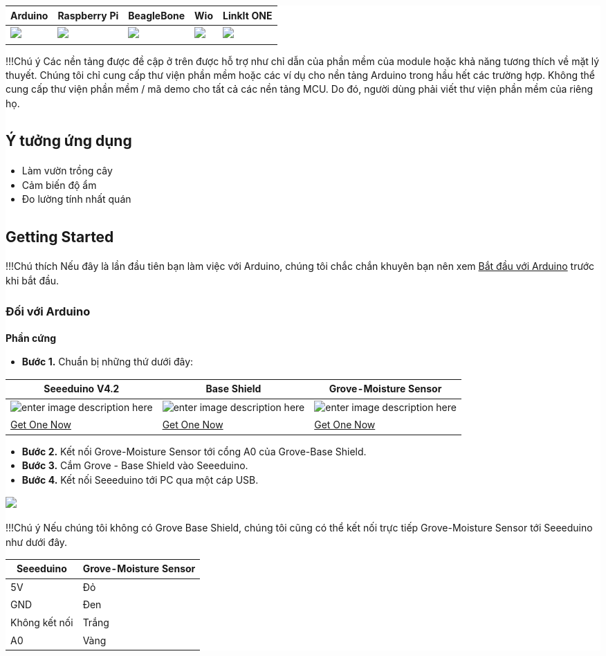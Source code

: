 | Arduino                                                                                             | Raspberry Pi                                                                                             | BeagleBone                                                                                      | Wio                                                                                               | LinkIt ONE                                                                                         |
|-----------------------------------------------------------------------------------------------------|----------------------------------------------------------------------------------------------------------|-------------------------------------------------------------------------------------------------|---------------------------------------------------------------------------------------------------|----------------------------------------------------------------------------------------------------|
| ![](https://raw.githubusercontent.com/SeeedDocument/wiki_english/master/docs/images/arduino_logo.jpg) | ![](https://raw.githubusercontent.com/SeeedDocument/wiki_english/master/docs/images/raspberry_pi_logo.jpg) | ![](https://raw.githubusercontent.com/SeeedDocument/wiki_english/master/docs/images/bbg_logo_n.jpg) | ![](https://raw.githubusercontent.com/SeeedDocument/wiki_english/master/docs/images/wio_logo_n.jpg) | ![](https://raw.githubusercontent.com/SeeedDocument/wiki_english/master/docs/images/linkit_logo_n.jpg) |

!!!Chú ý
    Các nền tảng được đề cập ở trên được hỗ trợ như chỉ dẫn của phần mềm của module hoặc khả năng tương thích về mặt lý thuyết. Chúng tôi chỉ cung cấp thư viện phần mềm hoặc các ví dụ cho nền tảng Arduino trong hầu hết các trường hợp. Không thể cung cấp thư viện phần mềm / mã demo cho tất cả các nền tảng MCU. Do đó, người dùng phải viết thư viện phần mềm của riêng họ.


## Ý tưởng ứng dụng

- Làm vườn trồng cây
- Cảm biến độ ẩm
- Đo lường tính nhất quán

## Getting Started

!!!Chú thích
    Nếu đây là lần đầu tiên bạn làm việc với Arduino, chúng tôi chắc chắn khuyên bạn nên xem [Bắt đầu với Arduino](http://wiki.seeedstudio.com/Getting_Started_with_Arduino/) trước khi bắt đầu.

### Đối với Arduino

**Phần cứng**

- **Bước 1.** Chuẩn bị những thứ dưới đây:

| Seeeduino V4.2 | Base Shield|  Grove-Moisture Sensor |
|--------------|-------------|-----------------|
|![enter image description here](https://github.com/SeeedDocument/wiki_english/raw/master/docs/images/seeeduino_v4.2.jpg)|![enter image description here](https://github.com/SeeedDocument/wiki_english/raw/master/docs/images/base_shield.jpg)|![enter image description here](https://github.com/SeeedDocument/Grove_Moisture_Sensor/raw/master/img/Moisture_sensor_S.jpg)|
|[Get One Now](http://www.seeedstudio.com/Seeeduino-V4.2-p-2517.html)|[Get One Now](https://www.seeedstudio.com/Base-Shield-V2-p-1378.html)|[Get One Now](https://www.seeedstudio.com/Grove-Moisture-Sensor-p-955.html)|

- **Bước 2.** Kết nối Grove-Moisture Sensor tới cổng A0 của Grove-Base Shield.
- **Bước 3.** Cắm Grove - Base Shield vào Seeeduino.
- **Bước 4.** Kết nối Seeeduino tới PC qua một cáp USB.

![](https://github.com/SeeedDocument/Grove_Moisture_Sensor/raw/master/img/Seeeduino_moisture.jpg)

!!!Chú ý
Nếu chúng tôi không có Grove Base Shield, chúng tôi cũng có thể kết nối trực tiếp Grove-Moisture Sensor tới Seeeduino như dưới đây.

| Seeeduino       | Grove-Moisture Sensor |
|---------------|-------------------------|
| 5V           | Đỏ                     |
| GND           | Đen                   |
| Không kết nối | Trắng                   |
| A0            | Vàng                  |
